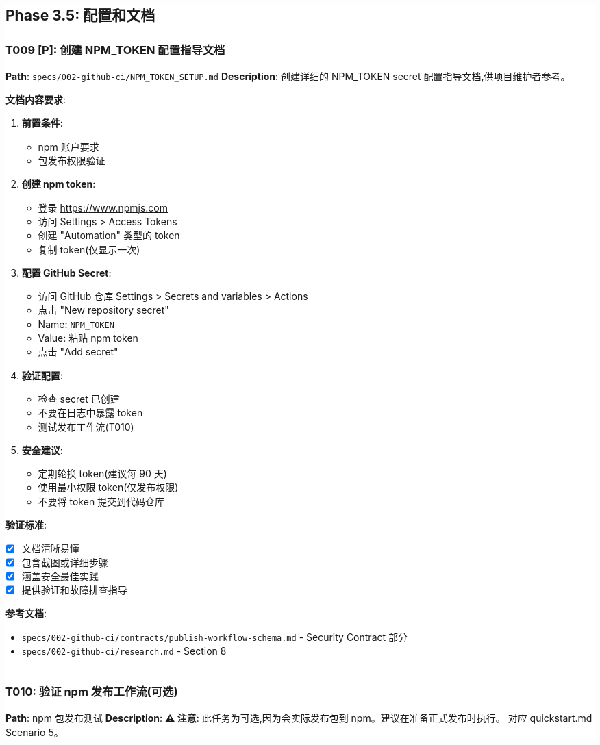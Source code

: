 
## Phase 3.5: 配置和文档

### T009 [P]: 创建 NPM_TOKEN 配置指导文档
**Path**: `specs/002-github-ci/NPM_TOKEN_SETUP.md`
**Description**:
创建详细的 NPM_TOKEN secret 配置指导文档,供项目维护者参考。

**文档内容要求**:
1. **前置条件**:
   - npm 账户要求
   - 包发布权限验证

2. **创建 npm token**:
   - 登录 https://www.npmjs.com
   - 访问 Settings > Access Tokens
   - 创建 "Automation" 类型的 token
   - 复制 token(仅显示一次)

3. **配置 GitHub Secret**:
   - 访问 GitHub 仓库 Settings > Secrets and variables > Actions
   - 点击 "New repository secret"
   - Name: `NPM_TOKEN`
   - Value: 粘贴 npm token
   - 点击 "Add secret"

4. **验证配置**:
   - 检查 secret 已创建
   - 不要在日志中暴露 token
   - 测试发布工作流(T010)

5. **安全建议**:
   - 定期轮换 token(建议每 90 天)
   - 使用最小权限 token(仅发布权限)
   - 不要将 token 提交到代码仓库

**验证标准**:
- [x] 文档清晰易懂
- [x] 包含截图或详细步骤
- [x] 涵盖安全最佳实践
- [x] 提供验证和故障排查指导

**参考文档**:
- `specs/002-github-ci/contracts/publish-workflow-schema.md` - Security Contract 部分
- `specs/002-github-ci/research.md` - Section 8

---

### T010: 验证 npm 发布工作流(可选)
**Path**: npm 包发布测试
**Description**:
**⚠️ 注意**: 此任务为可选,因为会实际发布包到 npm。建议在准备正式发布时执行。
对应 quickstart.md Scenario 5。
